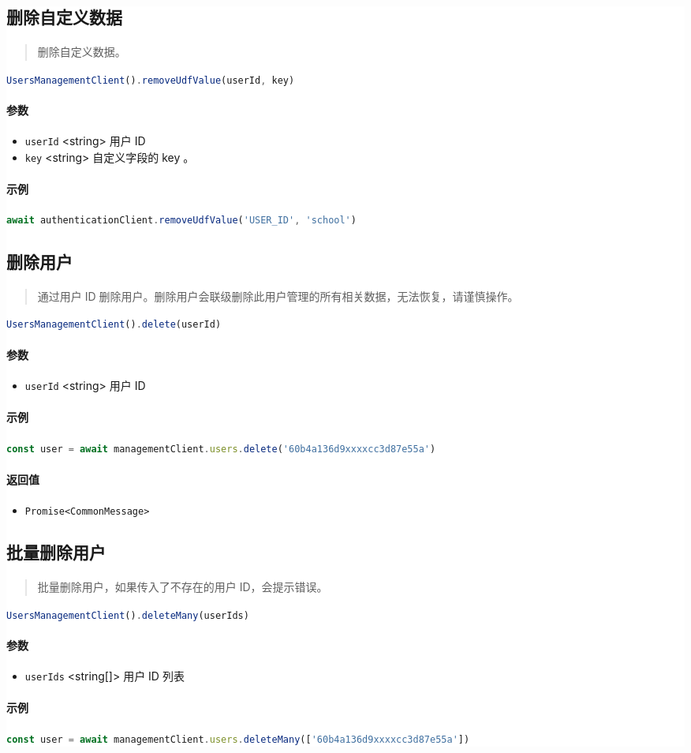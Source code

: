 ```javascript
```

## 删除自定义数据
>删除自定义数据。

```js
UsersManagementClient().removeUdfValue(userId, key)
```


#### 参数

- `userId` \<string\> 用户 ID
- `key` \<string\> 自定义字段的 key 。

#### 示例

```javascript
await authenticationClient.removeUdfValue('USER_ID', 'school')
```

## 删除用户
>通过用户 ID 删除用户。删除用户会联级删除此用户管理的所有相关数据，无法恢复，请谨慎操作。

```js
UsersManagementClient().delete(userId)
```

#### 参数

- `userId` \<string\> 用户 ID

#### 示例

```javascript
const user = await managementClient.users.delete('60b4a136d9xxxxcc3d87e55a')
```

#### 返回值

- `Promise<CommonMessage>`

## 批量删除用户
>批量删除用户，如果传入了不存在的用户 ID，会提示错误。

```js
UsersManagementClient().deleteMany(userIds)
```

#### 参数

- `userIds` \<string[]\> 用户 ID 列表

#### 示例

```javascript
const user = await managementClient.users.deleteMany(['60b4a136d9xxxxcc3d87e55a'])
```
